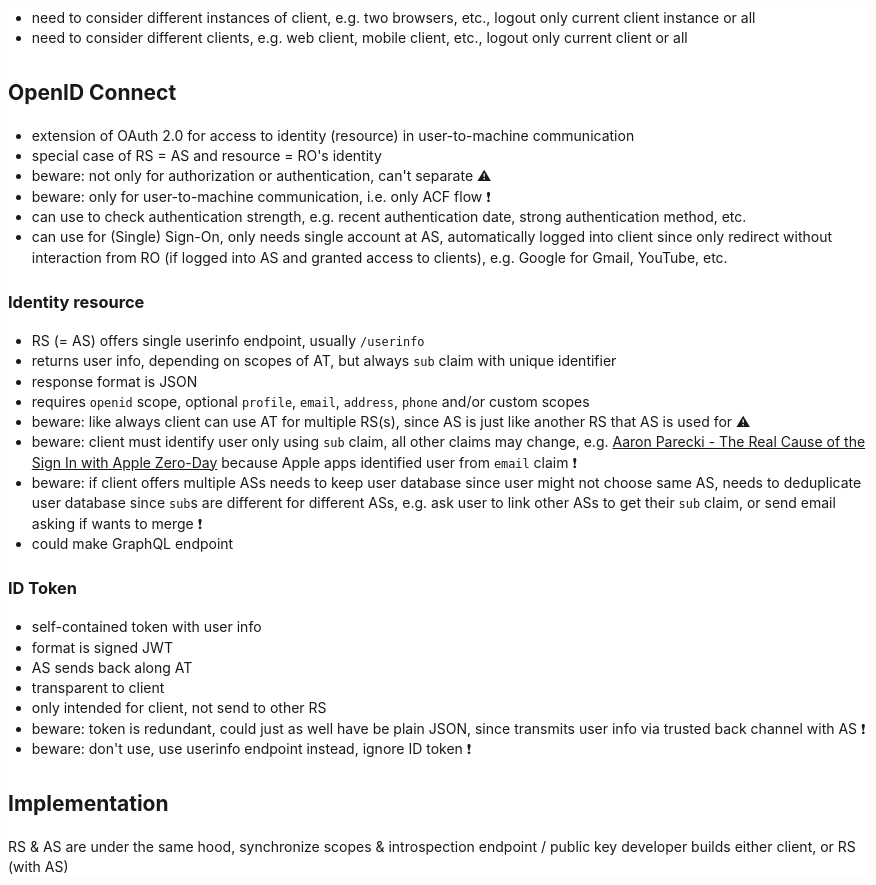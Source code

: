 - need to consider different instances of client, e.g. two browsers, etc., logout only current client instance or all
- need to consider different clients, e.g. web client, mobile client, etc., logout only current client or all



## OpenID Connect

- extension of OAuth 2.0 for access to identity (resource) in user-to-machine communication
- special case of RS = AS and resource = RO's identity
- beware: not only for authorization or authentication, can't separate ⚠️
- beware: only for user-to-machine communication, i.e. only ACF flow ❗️
- can use to check authentication strength, e.g. recent authentication date, strong authentication method, etc.
- can use for (Single) Sign-On, only needs single account at AS, automatically logged into client since only redirect without interaction from RO (if logged into AS and granted access to clients), e.g. Google for Gmail, YouTube, etc.

### Identity resource

- RS (= AS) offers single userinfo endpoint, usually `/userinfo`
- returns user info, depending on scopes of AT, but always `sub` claim with unique identifier
- response format is JSON
- requires `openid` scope, optional `profile`, `email`, `address`, `phone` and/or custom scopes
- beware: like always client can use AT for multiple RS(s), since AS is just like another RS that AS is used for ⚠️
- beware: client must identify user only using `sub` claim, all other claims may change, e.g. [Aaron Parecki - The Real Cause of the Sign In with Apple Zero-Day](https://aaronparecki.com/2020/05/31/30/the-real-cause-of-the-sign-in-with-apple-zero-day) because Apple apps identified user from `email` claim ❗️
- beware: if client offers multiple ASs needs to keep user database since user might not choose same AS, needs to deduplicate user database since `sub`s are different for different ASs, e.g. ask user to link other ASs to get their `sub` claim, or send email asking if wants to merge ❗️
- could make GraphQL endpoint

### ID Token

- self-contained token with user info
- format is signed JWT
- AS sends back along AT
- transparent to client
- only intended for client, not send to other RS
- beware: token is redundant, could just as well have be plain JSON, since transmits user info via trusted back channel with AS ❗️
- beware: don't use, use userinfo endpoint instead, ignore ID token ❗️




## Implementation

RS & AS are under the same hood, synchronize scopes & introspection endpoint / public key
developer builds either client, or RS (with AS)
